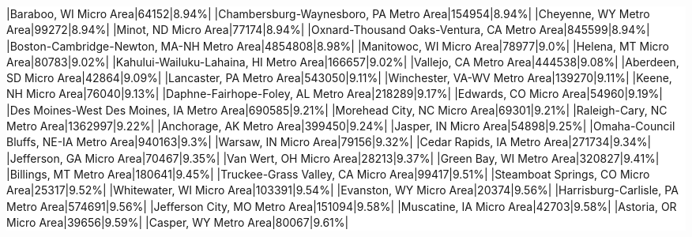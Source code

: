 |Baraboo, WI Micro Area|64152|8.94%|
|Chambersburg-Waynesboro, PA Metro Area|154954|8.94%|
|Cheyenne, WY Metro Area|99272|8.94%|
|Minot, ND Micro Area|77174|8.94%|
|Oxnard-Thousand Oaks-Ventura, CA Metro Area|845599|8.94%|
|Boston-Cambridge-Newton, MA-NH Metro Area|4854808|8.98%|
|Manitowoc, WI Micro Area|78977|9.0%|
|Helena, MT Micro Area|80783|9.02%|
|Kahului-Wailuku-Lahaina, HI Metro Area|166657|9.02%|
|Vallejo, CA Metro Area|444538|9.08%|
|Aberdeen, SD Micro Area|42864|9.09%|
|Lancaster, PA Metro Area|543050|9.11%|
|Winchester, VA-WV Metro Area|139270|9.11%|
|Keene, NH Micro Area|76040|9.13%|
|Daphne-Fairhope-Foley, AL Metro Area|218289|9.17%|
|Edwards, CO Micro Area|54960|9.19%|
|Des Moines-West Des Moines, IA Metro Area|690585|9.21%|
|Morehead City, NC Micro Area|69301|9.21%|
|Raleigh-Cary, NC Metro Area|1362997|9.22%|
|Anchorage, AK Metro Area|399450|9.24%|
|Jasper, IN Micro Area|54898|9.25%|
|Omaha-Council Bluffs, NE-IA Metro Area|940163|9.3%|
|Warsaw, IN Micro Area|79156|9.32%|
|Cedar Rapids, IA Metro Area|271734|9.34%|
|Jefferson, GA Micro Area|70467|9.35%|
|Van Wert, OH Micro Area|28213|9.37%|
|Green Bay, WI Metro Area|320827|9.41%|
|Billings, MT Metro Area|180641|9.45%|
|Truckee-Grass Valley, CA Micro Area|99417|9.51%|
|Steamboat Springs, CO Micro Area|25317|9.52%|
|Whitewater, WI Micro Area|103391|9.54%|
|Evanston, WY Micro Area|20374|9.56%|
|Harrisburg-Carlisle, PA Metro Area|574691|9.56%|
|Jefferson City, MO Metro Area|151094|9.58%|
|Muscatine, IA Micro Area|42703|9.58%|
|Astoria, OR Micro Area|39656|9.59%|
|Casper, WY Metro Area|80067|9.61%|